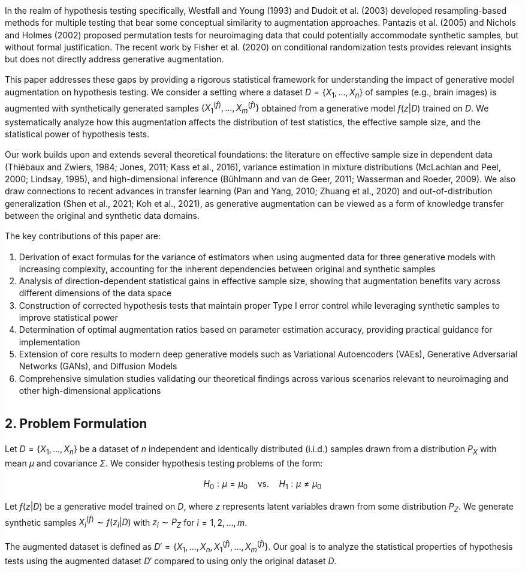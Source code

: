 In the realm of hypothesis testing specifically, Westfall and Young (1993) and Dudoit et al. (2003) developed resampling-based methods for multiple testing that bear some conceptual similarity to augmentation approaches. Pantazis et al. (2005) and Nichols and Holmes (2002) proposed permutation tests for neuroimaging data that could potentially accommodate synthetic samples, but without formal justification. The recent work by Fisher et al. (2020) on conditional randomization tests provides relevant insights but does not directly address generative augmentation.

This paper addresses these gaps by providing a rigorous statistical framework for understanding the impact of generative model augmentation on hypothesis testing. We consider a setting where a dataset $D = \{X_1,...,X_n\}$ of samples (e.g., brain images) is augmented with synthetically generated samples $\{X_1^{(f)},...,X_m^{(f)}\}$ obtained from a generative model $f(z|D)$ trained on $D$. We systematically analyze how this augmentation affects the distribution of test statistics, the effective sample size, and the statistical power of hypothesis tests.

Our work builds upon and extends several theoretical foundations: the literature on effective sample size in dependent data (Thiébaux and Zwiers, 1984; Jones, 2011; Kass et al., 2016), variance estimation in mixture distributions (McLachlan and Peel, 2000; Lindsay, 1995), and high-dimensional inference (Bühlmann and van de Geer, 2011; Wasserman and Roeder, 2009). We also draw connections to recent advances in transfer learning (Pan and Yang, 2010; Zhuang et al., 2020) and out-of-distribution generalization (Shen et al., 2021; Koh et al., 2021), as generative augmentation can be viewed as a form of knowledge transfer between the original and synthetic data domains.

The key contributions of this paper are:

1. Derivation of exact formulas for the variance of estimators when using augmented data for three generative models with increasing complexity, accounting for the inherent dependencies between original and synthetic samples
2. Analysis of direction-dependent statistical gains in effective sample size, showing that augmentation benefits vary across different dimensions of the data space
3. Construction of corrected hypothesis tests that maintain proper Type I error control while leveraging synthetic samples to improve statistical power
4. Determination of optimal augmentation ratios based on parameter estimation accuracy, providing practical guidance for implementation
5. Extension of core results to modern deep generative models such as Variational Autoencoders (VAEs), Generative Adversarial Networks (GANs), and Diffusion Models
6. Comprehensive simulation studies validating our theoretical findings across various scenarios relevant to neuroimaging and other high-dimensional applications

## 2. Problem Formulation

Let $D = \{X_1,...,X_n\}$ be a dataset of $n$ independent and identically distributed (i.i.d.) samples drawn from a distribution $P_X$ with mean $\mu$ and covariance $\Sigma$. We consider hypothesis testing problems of the form:

$$H_0: \mu = \mu_0 \quad \text{vs.} \quad H_1: \mu \neq \mu_0$$

Let $f(z|D)$ be a generative model trained on $D$, where $z$ represents latent variables drawn from some distribution $P_Z$. We generate synthetic samples $X_i^{(f)} \sim f(z_i|D)$ with $z_i \sim P_Z$ for $i = 1,2,...,m$.

The augmented dataset is defined as $D' = \{X_1,...,X_n, X_1^{(f)},...,X_m^{(f)}\}$. Our goal is to analyze the statistical properties of hypothesis tests using the augmented dataset $D'$ compared to using only the original dataset $D$.
